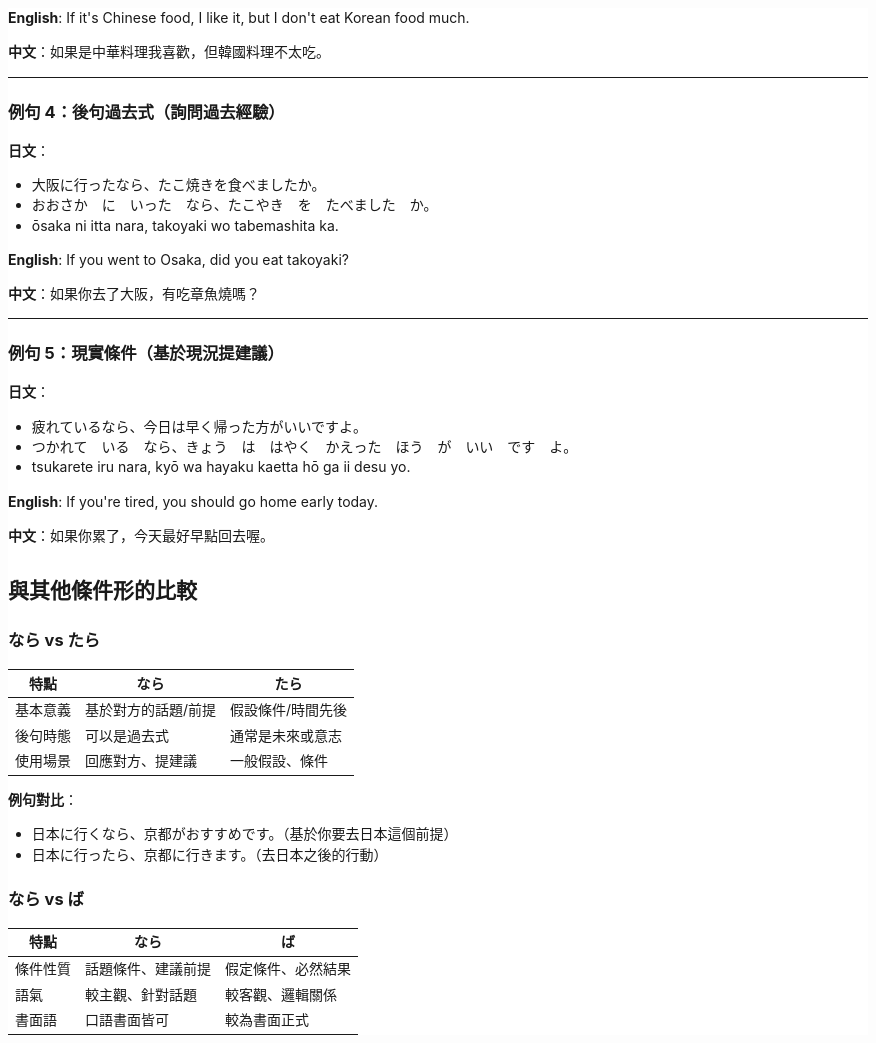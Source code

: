 **English**: If it's Chinese food, I like it, but I don't eat Korean food much.

**中文**：如果是中華料理我喜歡，但韓國料理不太吃。

---

### 例句 4：後句過去式（詢問過去經驗）

**日文**：
- 大阪に行ったなら、たこ焼きを食べましたか。
- おおさか　に　いった　なら、たこやき　を　たべました　か。
- ōsaka ni itta nara, takoyaki wo tabemashita ka.

**English**: If you went to Osaka, did you eat takoyaki?

**中文**：如果你去了大阪，有吃章魚燒嗎？

---

### 例句 5：現實條件（基於現況提建議）

**日文**：
- 疲れているなら、今日は早く帰った方がいいですよ。
- つかれて　いる　なら、きょう　は　はやく　かえった　ほう　が　いい　です　よ。
- tsukarete iru nara, kyō wa hayaku kaetta hō ga ii desu yo.

**English**: If you're tired, you should go home early today.

**中文**：如果你累了，今天最好早點回去喔。

## 與其他條件形的比較

### なら vs たら

| 特點 | なら | たら |
|------|------|------|
| 基本意義 | 基於對方的話題/前提 | 假設條件/時間先後 |
| 後句時態 | 可以是過去式 | 通常是未來或意志 |
| 使用場景 | 回應對方、提建議 | 一般假設、條件 |

**例句對比**：
- 日本に行くなら、京都がおすすめです。（基於你要去日本這個前提）
- 日本に行ったら、京都に行きます。（去日本之後的行動）

### なら vs ば

| 特點 | なら | ば |
|------|------|------|
| 條件性質 | 話題條件、建議前提 | 假定條件、必然結果 |
| 語氣 | 較主觀、針對話題 | 較客觀、邏輯關係 |
| 書面語 | 口語書面皆可 | 較為書面正式 |
